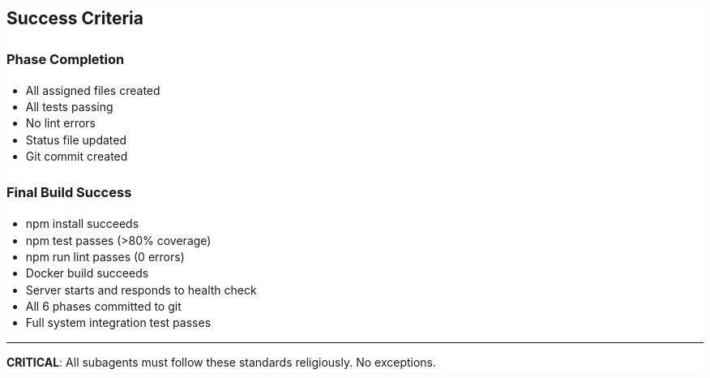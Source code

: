 
## Success Criteria

### Phase Completion
- All assigned files created
- All tests passing
- No lint errors
- Status file updated
- Git commit created

### Final Build Success
- npm install succeeds
- npm test passes (>80% coverage)
- npm run lint passes (0 errors)
- Docker build succeeds
- Server starts and responds to health check
- All 6 phases committed to git
- Full system integration test passes

---

**CRITICAL**: All subagents must follow these standards religiously. No exceptions.
